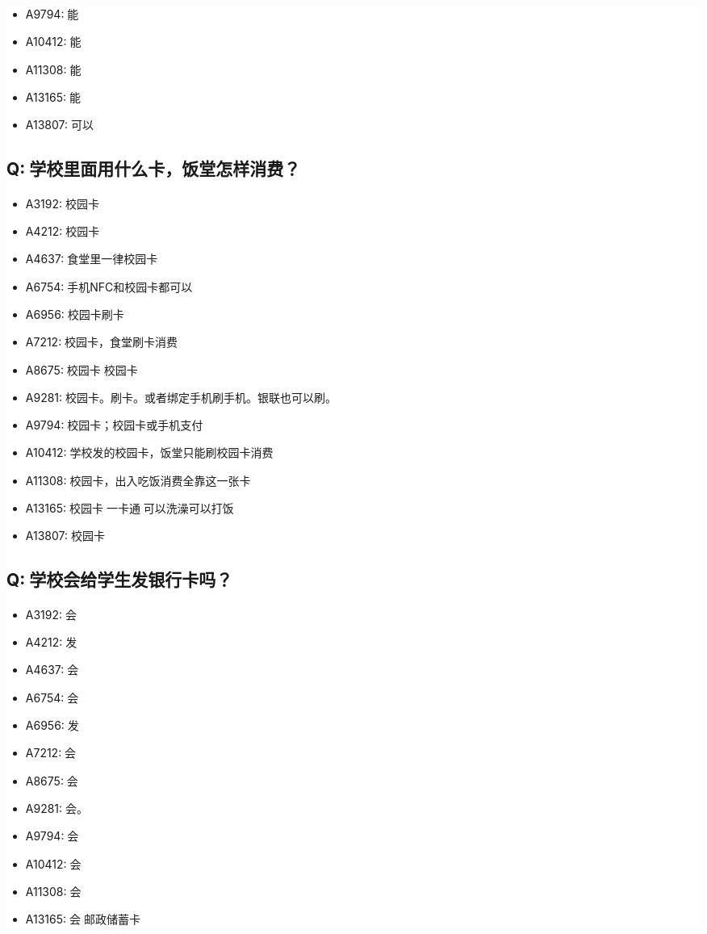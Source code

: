 - A9794: 能

- A10412: 能

- A11308: 能

- A13165: 能

- A13807: 可以

## Q: 学校里面用什么卡，饭堂怎样消费？

- A3192: 校园卡

- A4212: 校园卡

- A4637: 食堂里一律校园卡

- A6754: 手机NFC和校园卡都可以

- A6956: 校园卡刷卡

- A7212: 校园卡，食堂刷卡消费

- A8675: 校园卡 校园卡

- A9281: 校园卡。刷卡。或者绑定手机刷手机。银联也可以刷。

- A9794: 校园卡；校园卡或手机支付

- A10412: 学校发的校园卡，饭堂只能刷校园卡消费

- A11308: 校园卡，出入吃饭消费全靠这一张卡

- A13165: 校园卡 一卡通 可以洗澡可以打饭

- A13807: 校园卡

## Q: 学校会给学生发银行卡吗？

- A3192: 会

- A4212: 发

- A4637: 会

- A6754: 会

- A6956: 发

- A7212: 会

- A8675: 会

- A9281: 会。

- A9794: 会

- A10412: 会

- A11308: 会

- A13165: 会 邮政储蓄卡
